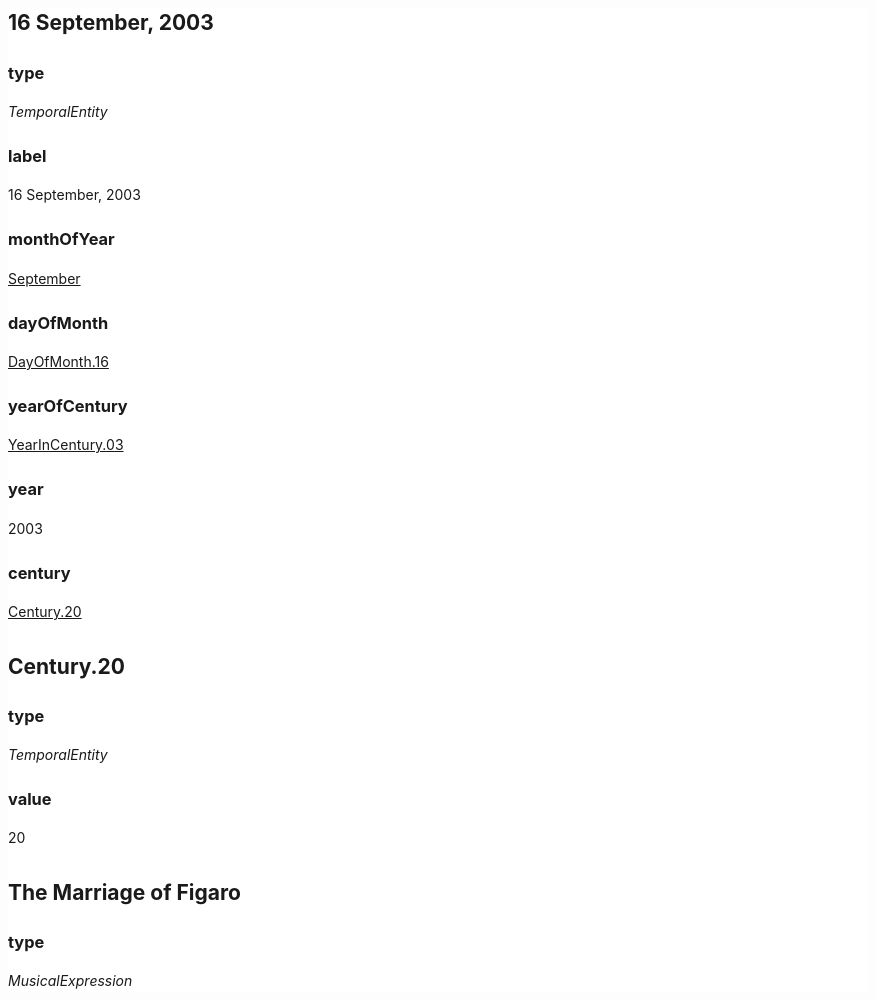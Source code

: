 ## 16 September, 2003

### type


*TemporalEntity*

### label


16 September, 2003

### monthOfYear


[September](#September)

### dayOfMonth


[DayOfMonth.16](#DayOfMonth.16)

### yearOfCentury


[YearInCentury.03](#YearInCentury.03)

### year


2003

### century


[Century.20](#Century.20)

## Century.20

### type


*TemporalEntity*

### value


20

## The Marriage of Figaro

### type


*MusicalExpression*
